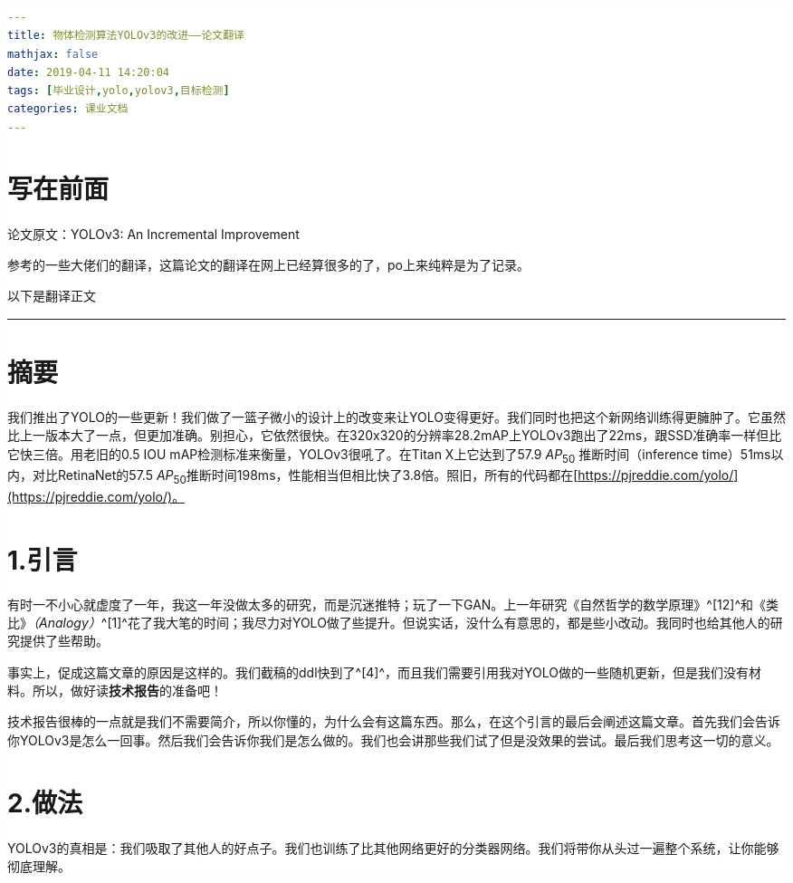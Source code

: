 ```yaml
---
title: 物体检测算法YOLOv3的改进——论文翻译
mathjax: false
date: 2019-04-11 14:20:04
tags: [毕业设计,yolo,yolov3,目标检测]
categories: 课业文档
---
```


# 写在前面

论文原文：YOLOv3: An Incremental Improvement

参考的一些大佬们的翻译，这篇论文的翻译在网上已经算很多的了，po上来纯粹是为了记录。

以下是翻译正文

---

# **摘要**

我们推出了YOLO的一些更新！我们做了一篮子微小的设计上的改变来让YOLO变得更好。我们同时也把这个新网络训练得更臃肿了。它虽然比上一版本大了一点，但更加准确。别担心，它依然很快。在320x320的分辨率28.2mAP上YOLOv3跑出了22ms，跟SSD准确率一样但比它快三倍。用老旧的0.5 IOU mAP检测标准来衡量，YOLOv3很吼了。在Titan X上它达到了57.9 $AP_{50}$ 推断时间（inference time）51ms以内，对比RetinaNet的57.5 $AP_{50}$推断时间198ms，性能相当但相比快了3.8倍。照旧，所有的代码都在[https://pjreddie.com/yolo/](https://pjreddie.com/yolo/)。



# **1.引言**

有时一不小心就虚度了一年，我这一年没做太多的研究，而是沉迷推特；玩了一下GAN。上一年研究《自然哲学的数学原理》^[12]^和《类比》*（Analogy）*^[1]^花了我大笔的时间；我尽力对YOLO做了些提升。但说实话，没什么有意思的，都是些小改动。我同时也给其他人的研究提供了些帮助。

事实上，促成这篇文章的原因是这样的。我们截稿的ddl快到了^[4]^，而且我们需要引用我对YOLO做的一些随机更新，但是我们没有材料。所以，做好读**技术报告**的准备吧！

技术报告很棒的一点就是我们不需要简介，所以你懂的，为什么会有这篇东西。那么，在这个引言的最后会阐述这篇文章。首先我们会告诉你YOLOv3是怎么一回事。然后我们会告诉你我们是怎么做的。我们也会讲那些我们试了但是没效果的尝试。最后我们思考这一切的意义。

# **2.做法**

YOLOv3的真相是：我们吸取了其他人的好点子。我们也训练了比其他网络更好的分类器网络。我们将带你从头过一遍整个系统，让你能够彻底理解。


